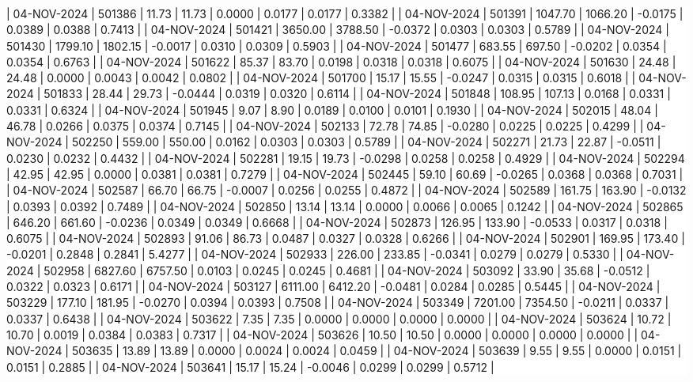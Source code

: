 | 04-NOV-2024 | 501386 | 11.73 | 11.73 | 0.0000 | 0.0177 | 0.0177 | 0.3382 |
| 04-NOV-2024 | 501391 | 1047.70 | 1066.20 | -0.0175 | 0.0389 | 0.0388 | 0.7413 |
| 04-NOV-2024 | 501421 | 3650.00 | 3788.50 | -0.0372 | 0.0303 | 0.0303 | 0.5789 |
| 04-NOV-2024 | 501430 | 1799.10 | 1802.15 | -0.0017 | 0.0310 | 0.0309 | 0.5903 |
| 04-NOV-2024 | 501477 | 683.55 | 697.50 | -0.0202 | 0.0354 | 0.0354 | 0.6763 |
| 04-NOV-2024 | 501622 | 85.37 | 83.70 | 0.0198 | 0.0318 | 0.0318 | 0.6075 |
| 04-NOV-2024 | 501630 | 24.48 | 24.48 | 0.0000 | 0.0043 | 0.0042 | 0.0802 |
| 04-NOV-2024 | 501700 | 15.17 | 15.55 | -0.0247 | 0.0315 | 0.0315 | 0.6018 |
| 04-NOV-2024 | 501833 | 28.44 | 29.73 | -0.0444 | 0.0319 | 0.0320 | 0.6114 |
| 04-NOV-2024 | 501848 | 108.95 | 107.13 | 0.0168 | 0.0331 | 0.0331 | 0.6324 |
| 04-NOV-2024 | 501945 | 9.07 | 8.90 | 0.0189 | 0.0100 | 0.0101 | 0.1930 |
| 04-NOV-2024 | 502015 | 48.04 | 46.78 | 0.0266 | 0.0375 | 0.0374 | 0.7145 |
| 04-NOV-2024 | 502133 | 72.78 | 74.85 | -0.0280 | 0.0225 | 0.0225 | 0.4299 |
| 04-NOV-2024 | 502250 | 559.00 | 550.00 | 0.0162 | 0.0303 | 0.0303 | 0.5789 |
| 04-NOV-2024 | 502271 | 21.73 | 22.87 | -0.0511 | 0.0230 | 0.0232 | 0.4432 |
| 04-NOV-2024 | 502281 | 19.15 | 19.73 | -0.0298 | 0.0258 | 0.0258 | 0.4929 |
| 04-NOV-2024 | 502294 | 42.95 | 42.95 | 0.0000 | 0.0381 | 0.0381 | 0.7279 |
| 04-NOV-2024 | 502445 | 59.10 | 60.69 | -0.0265 | 0.0368 | 0.0368 | 0.7031 |
| 04-NOV-2024 | 502587 | 66.70 | 66.75 | -0.0007 | 0.0256 | 0.0255 | 0.4872 |
| 04-NOV-2024 | 502589 | 161.75 | 163.90 | -0.0132 | 0.0393 | 0.0392 | 0.7489 |
| 04-NOV-2024 | 502850 | 13.14 | 13.14 | 0.0000 | 0.0066 | 0.0065 | 0.1242 |
| 04-NOV-2024 | 502865 | 646.20 | 661.60 | -0.0236 | 0.0349 | 0.0349 | 0.6668 |
| 04-NOV-2024 | 502873 | 126.95 | 133.90 | -0.0533 | 0.0317 | 0.0318 | 0.6075 |
| 04-NOV-2024 | 502893 | 91.06 | 86.73 | 0.0487 | 0.0327 | 0.0328 | 0.6266 |
| 04-NOV-2024 | 502901 | 169.95 | 173.40 | -0.0201 | 0.2848 | 0.2841 | 5.4277 |
| 04-NOV-2024 | 502933 | 226.00 | 233.85 | -0.0341 | 0.0279 | 0.0279 | 0.5330 |
| 04-NOV-2024 | 502958 | 6827.60 | 6757.50 | 0.0103 | 0.0245 | 0.0245 | 0.4681 |
| 04-NOV-2024 | 503092 | 33.90 | 35.68 | -0.0512 | 0.0322 | 0.0323 | 0.6171 |
| 04-NOV-2024 | 503127 | 6111.00 | 6412.20 | -0.0481 | 0.0284 | 0.0285 | 0.5445 |
| 04-NOV-2024 | 503229 | 177.10 | 181.95 | -0.0270 | 0.0394 | 0.0393 | 0.7508 |
| 04-NOV-2024 | 503349 | 7201.00 | 7354.50 | -0.0211 | 0.0337 | 0.0337 | 0.6438 |
| 04-NOV-2024 | 503622 | 7.35 | 7.35 | 0.0000 | 0.0000 | 0.0000 | 0.0000 |
| 04-NOV-2024 | 503624 | 10.72 | 10.70 | 0.0019 | 0.0384 | 0.0383 | 0.7317 |
| 04-NOV-2024 | 503626 | 10.50 | 10.50 | 0.0000 | 0.0000 | 0.0000 | 0.0000 |
| 04-NOV-2024 | 503635 | 13.89 | 13.89 | 0.0000 | 0.0024 | 0.0024 | 0.0459 |
| 04-NOV-2024 | 503639 | 9.55 | 9.55 | 0.0000 | 0.0151 | 0.0151 | 0.2885 |
| 04-NOV-2024 | 503641 | 15.17 | 15.24 | -0.0046 | 0.0299 | 0.0299 | 0.5712 |